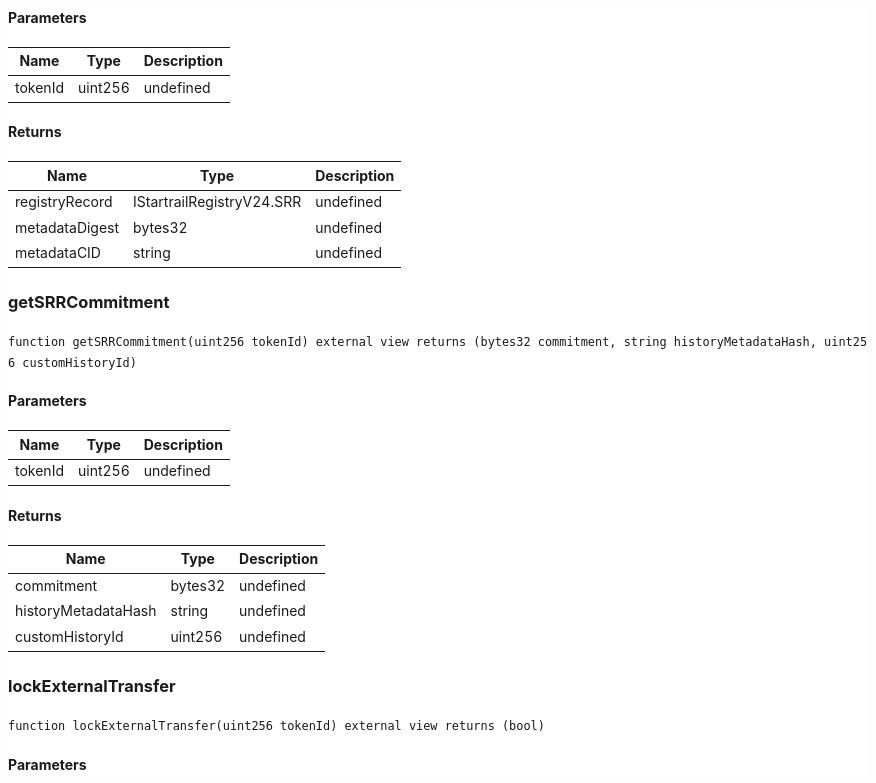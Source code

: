 



#### Parameters

| Name | Type | Description |
|---|---|---|
| tokenId | uint256 | undefined |

#### Returns

| Name | Type | Description |
|---|---|---|
| registryRecord | IStartrailRegistryV24.SRR | undefined |
| metadataDigest | bytes32 | undefined |
| metadataCID | string | undefined |

### getSRRCommitment

```solidity
function getSRRCommitment(uint256 tokenId) external view returns (bytes32 commitment, string historyMetadataHash, uint256 customHistoryId)
```





#### Parameters

| Name | Type | Description |
|---|---|---|
| tokenId | uint256 | undefined |

#### Returns

| Name | Type | Description |
|---|---|---|
| commitment | bytes32 | undefined |
| historyMetadataHash | string | undefined |
| customHistoryId | uint256 | undefined |

### lockExternalTransfer

```solidity
function lockExternalTransfer(uint256 tokenId) external view returns (bool)
```





#### Parameters
